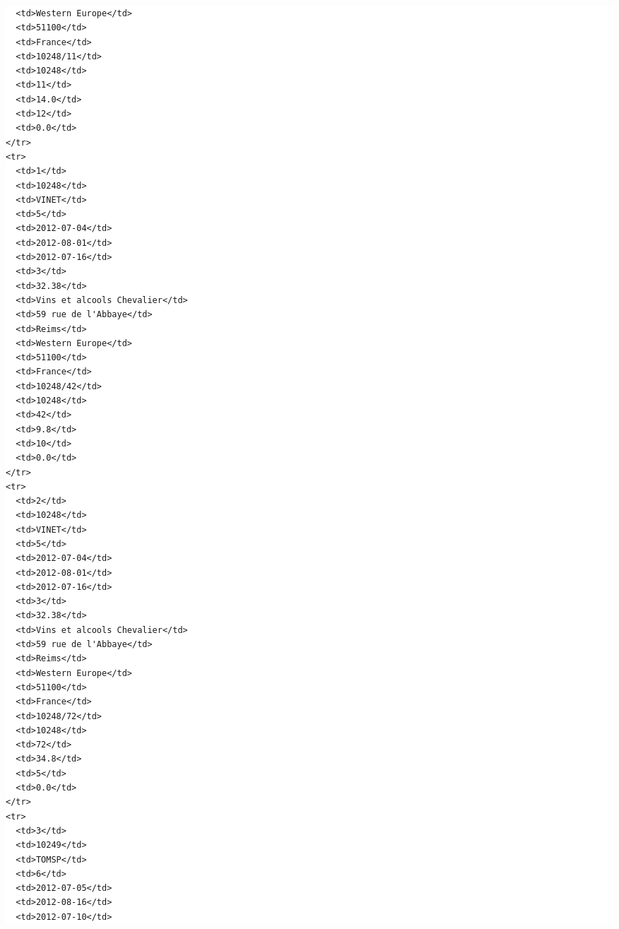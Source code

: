       <td>Western Europe</td>
      <td>51100</td>
      <td>France</td>
      <td>10248/11</td>
      <td>10248</td>
      <td>11</td>
      <td>14.0</td>
      <td>12</td>
      <td>0.0</td>
    </tr>
    <tr>
      <td>1</td>
      <td>10248</td>
      <td>VINET</td>
      <td>5</td>
      <td>2012-07-04</td>
      <td>2012-08-01</td>
      <td>2012-07-16</td>
      <td>3</td>
      <td>32.38</td>
      <td>Vins et alcools Chevalier</td>
      <td>59 rue de l'Abbaye</td>
      <td>Reims</td>
      <td>Western Europe</td>
      <td>51100</td>
      <td>France</td>
      <td>10248/42</td>
      <td>10248</td>
      <td>42</td>
      <td>9.8</td>
      <td>10</td>
      <td>0.0</td>
    </tr>
    <tr>
      <td>2</td>
      <td>10248</td>
      <td>VINET</td>
      <td>5</td>
      <td>2012-07-04</td>
      <td>2012-08-01</td>
      <td>2012-07-16</td>
      <td>3</td>
      <td>32.38</td>
      <td>Vins et alcools Chevalier</td>
      <td>59 rue de l'Abbaye</td>
      <td>Reims</td>
      <td>Western Europe</td>
      <td>51100</td>
      <td>France</td>
      <td>10248/72</td>
      <td>10248</td>
      <td>72</td>
      <td>34.8</td>
      <td>5</td>
      <td>0.0</td>
    </tr>
    <tr>
      <td>3</td>
      <td>10249</td>
      <td>TOMSP</td>
      <td>6</td>
      <td>2012-07-05</td>
      <td>2012-08-16</td>
      <td>2012-07-10</td>